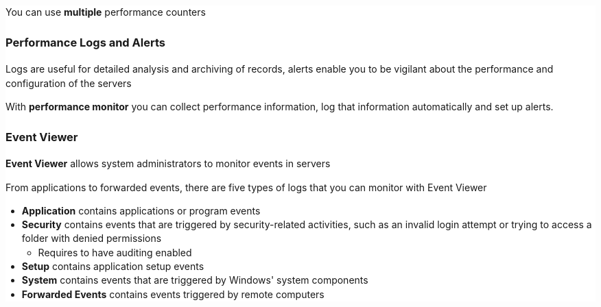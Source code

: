 You can use **multiple** performance counters

### Performance Logs and Alerts

Logs are useful for detailed analysis and archiving of records, alerts
enable you to be vigilant about the performance and configuration of
the servers

With **performance monitor** you can collect performance information, log that information automatically and set up alerts.

### Event Viewer

**Event Viewer** allows system administrators to monitor events in servers

From applications to forwarded events, there are five types of logs that you can monitor with Event Viewer

- **Application** contains applications or program events
- **Security** contains events that are triggered by security-related activities, such as an invalid login attempt or trying to access a folder with denied permissions
  - Requires to have auditing enabled
- **Setup** contains application setup events
- **System** contains events that are triggered by Windows' system components
- **Forwarded Events** contains events triggered by remote computers
